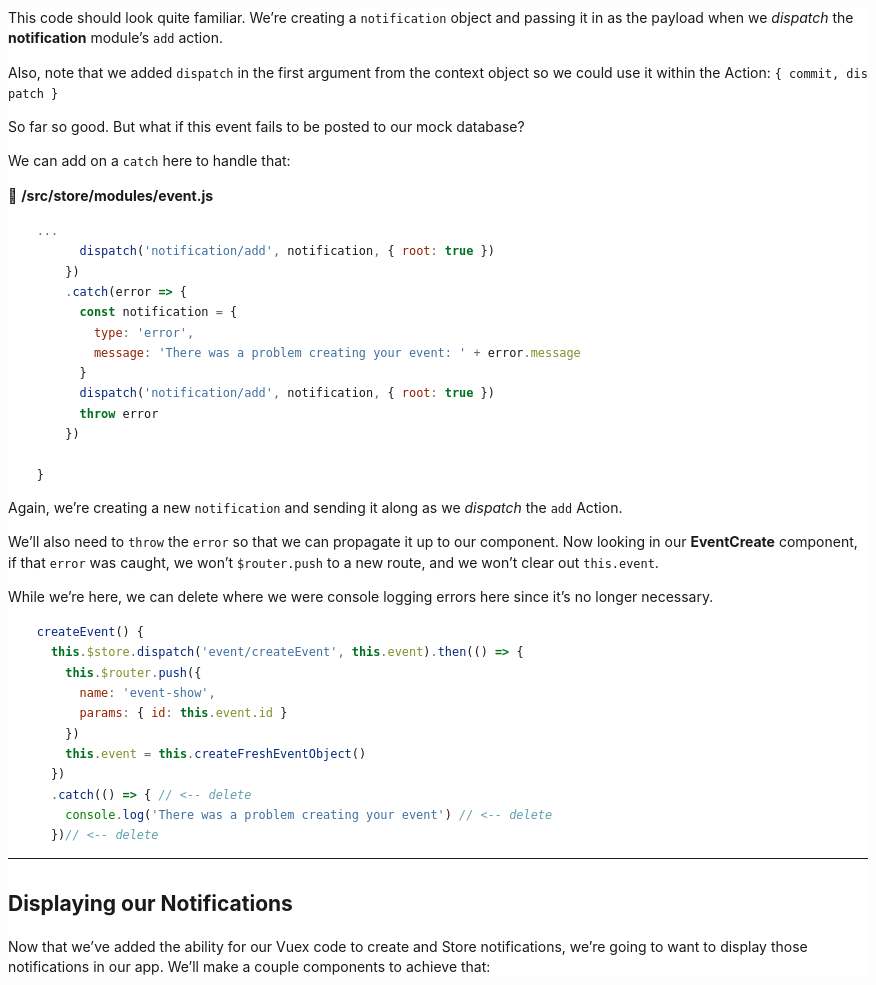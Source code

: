 This code should look quite familiar. We’re creating a `notification` object and passing it in as the payload when we *dispatch* the **notification** module’s `add` action.

Also, note that we added `dispatch` in the first argument from the context object so we could use it within the Action: `{ commit, dispatch }`

So far so good. But what if this event fails to be posted to our mock database?

We can add on a `catch` here to handle that:

📃 **/src/store/modules/event.js**

```javascript
    ...
          dispatch('notification/add', notification, { root: true })
        })
        .catch(error => {
          const notification = {
            type: 'error',
            message: 'There was a problem creating your event: ' + error.message
          }
          dispatch('notification/add', notification, { root: true })
          throw error
        })
      
    }
```

Again, we’re creating a new `notification` and sending it along as we *dispatch* the `add` Action.

We’ll also need to `throw` the `error` so that we can propagate it up to our component. Now looking in our **EventCreate** component, if that `error` was caught, we won’t `$router.push` to a new route, and we won’t clear out `this.event`.

While we’re here, we can delete where we were console logging errors here since it’s no longer necessary.

```javascript
    createEvent() {
      this.$store.dispatch('event/createEvent', this.event).then(() => {
        this.$router.push({
          name: 'event-show',
          params: { id: this.event.id }
        })
        this.event = this.createFreshEventObject()
      })
      .catch(() => { // <-- delete
        console.log('There was a problem creating your event') // <-- delete
      })// <-- delete
```

------

## Displaying our Notifications

Now that we’ve added the ability for our Vuex code to create and  Store notifications, we’re going to want to display those notifications  in our app. We’ll make a couple components to achieve that:
